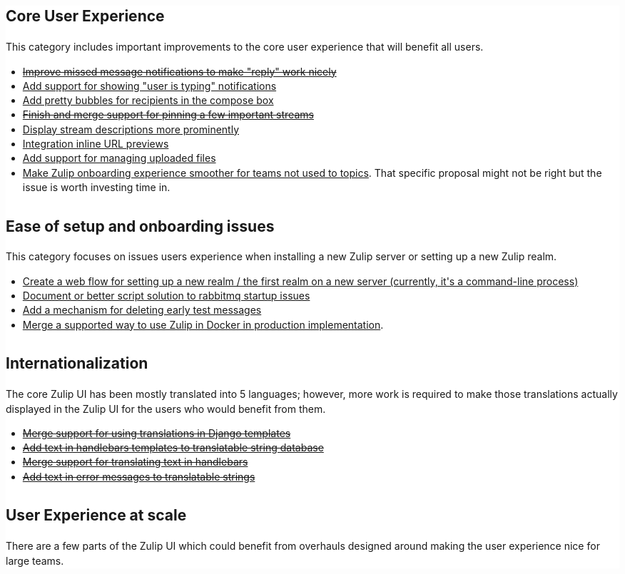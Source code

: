 ## Core User Experience

This category includes important improvements to the core user
experience that will benefit all users.

* <strike>[Improve missed message notifications to make "reply" work nicely](https://github.com/zulip/zulip/issues/612)</strike>
* [Add support for showing "user is typing" notifications](https://github.com/zulip/zulip/issues/150)
* [Add pretty bubbles for recipients in the compose box](https://github.com/zulip/zulip/issues/595)
* <strike>[Finish and merge support for pinning a few important streams](https://github.com/zulip/zulip/issues/285)</strike>
* [Display stream descriptions more prominently](https://github.com/zulip/zulip/issues/164)
* [Integration inline URL previews](https://github.com/zulip/zulip/issues/406)
* [Add support for managing uploaded files](https://github.com/zulip/zulip/issues/454)
* [Make Zulip onboarding experience smoother for teams not used to topics](https://github.com/zulip/zulip/issues/647).  That specific proposal might not be right but the issue is worth investing time in.

## Ease of setup and onboarding issues

This category focuses on issues users experience when installing a new
Zulip server or setting up a new Zulip realm.

* [Create a web flow for setting up a new realm / the first realm on a new server (currently, it's a command-line process)](https://github.com/zulip/zulip/issues/260)
* [Document or better script solution to rabbitmq startup issues](https://github.com/zulip/zulip/issues/465)
* [Add a mechanism for deleting early test messages](https://github.com/zulip/zulip/issues/135)
* [Merge a supported way to use Zulip in Docker in production
  implementation](https://github.com/zulip/zulip/pull/450).

## Internationalization

The core Zulip UI has been mostly translated into 5 languages;
however, more work is required to make those translations actually
displayed in the Zulip UI for the users who would benefit from them.

* <strike>[Merge support for using translations in Django templates](https://github.com/zulip/zulip/pull/607)</strike>
* <strike>[Add text in handlebars templates to translatable string database](https://github.com/zulip/zulip/issues/726)</strike>
* <strike>[Merge support for translating text in handlebars](https://github.com/zulip/zulip/issues/726)</strike>
* <strike>[Add text in error messages to translatable strings](https://github.com/zulip/zulip/issues/727)</strike>

## User Experience at scale

There are a few parts of the Zulip UI which could benefit from
overhauls designed around making the user experience nice for large
teams.
